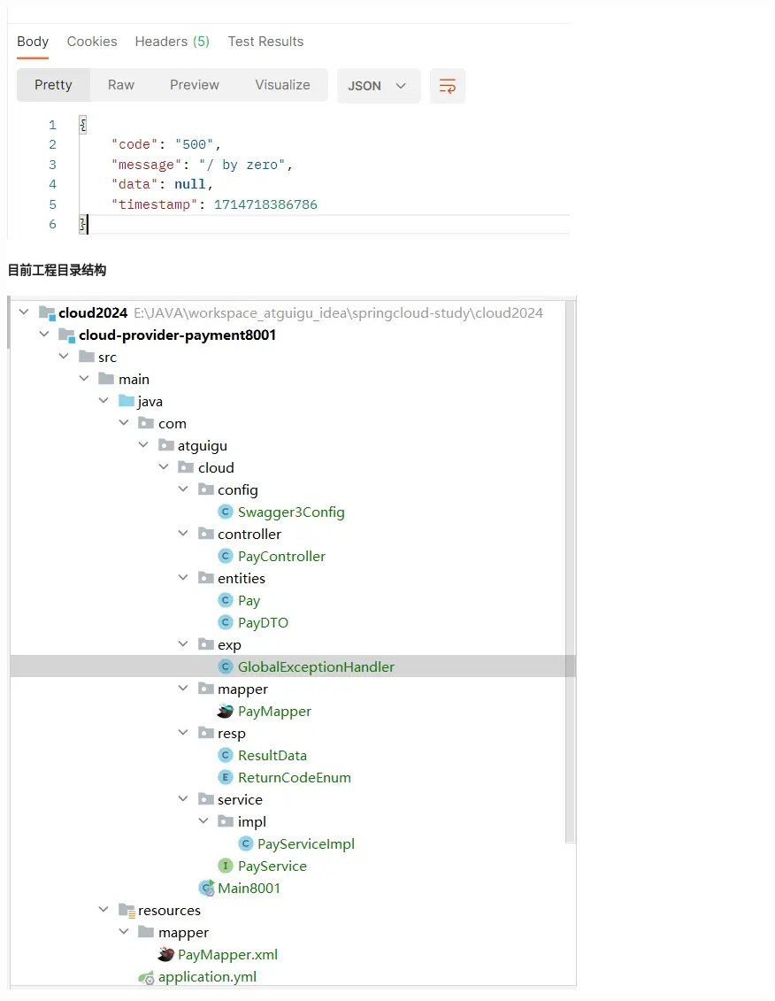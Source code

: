 ![image-20240503144019687](SpringCloud.assets/image-20240503144019687.webp)

#### 目前工程目录结构

![cloud-provider-payment8001-Structure](SpringCloud.assets/cloud-provider-payment8001-Structure.webp)
